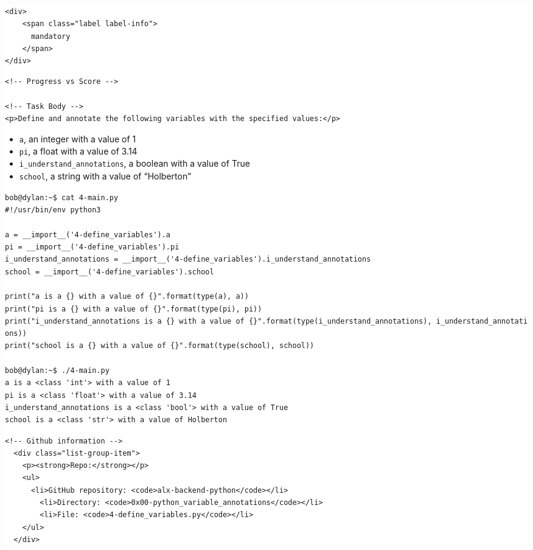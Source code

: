     <div>
        <span class="label label-info">
          mandatory
        </span>
    </div>
  </div>

  <div class="panel-body">
    <span id="user_id" data-id="194319"></span>

    <!-- Progress vs Score -->

    <!-- Task Body -->
    <p>Define and annotate the following variables with the specified values:</p>

<ul>
<li><code>a</code>, an integer with a value of 1</li>
<li><code>pi</code>, a float with a value of 3.14</li>
<li><code>i_understand_annotations</code>, a boolean with a value of True</li>
<li><code>school</code>, a string with a value of “Holberton”</li>
</ul>

<pre><code>bob@dylan:~$ cat 4-main.py
#!/usr/bin/env python3

a = __import__('4-define_variables').a
pi = __import__('4-define_variables').pi
i_understand_annotations = __import__('4-define_variables').i_understand_annotations
school = __import__('4-define_variables').school

print("a is a {} with a value of {}".format(type(a), a))
print("pi is a {} with a value of {}".format(type(pi), pi))
print("i_understand_annotations is a {} with a value of {}".format(type(i_understand_annotations), i_understand_annotations))
print("school is a {} with a value of {}".format(type(school), school))

bob@dylan:~$ ./4-main.py
a is a &lt;class 'int'&gt; with a value of 1
pi is a &lt;class 'float'&gt; with a value of 3.14
i_understand_annotations is a &lt;class 'bool'&gt; with a value of True
school is a &lt;class 'str'&gt; with a value of Holberton
</code></pre>

  </div>

  <div class="list-group">
    <!-- Task URLs -->

    <!-- Github information -->
      <div class="list-group-item">
        <p><strong>Repo:</strong></p>
        <ul>
          <li>GitHub repository: <code>alx-backend-python</code></li>
            <li>Directory: <code>0x00-python_variable_annotations</code></li>
            <li>File: <code>4-define_variables.py</code></li>
        </ul>
      </div>
